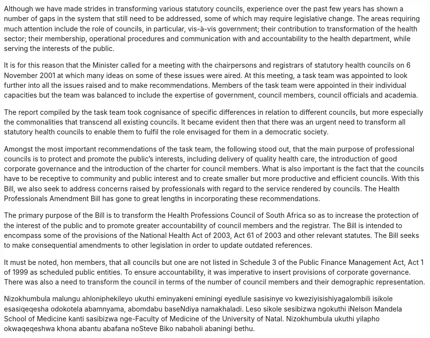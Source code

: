 Although we have made strides in transforming various statutory councils,
experience over the past few years has shown a number of gaps in the system
that still need to be addressed, some of which may require legislative
change. The areas requiring much attention include the role of councils, in
particular, vis-à-vis government; their contribution to transformation of
the health sector; their membership, operational procedures and
communication with and accountability to the health department, while
serving the interests of the public.

It is for this reason that the Minister called for a meeting with the
chairpersons and registrars of statutory health councils on 6 November 2001
at which many ideas on some of these issues were aired. At this meeting, a
task team was appointed to look further into all the issues raised and to
make recommendations. Members of the task team were appointed in their
individual capacities but the team was balanced to include the expertise of
government, council members, council officials and academia.

The report compiled by the task team took cognisance of specific
differences in relation to different councils, but more especially the
commonalities that transcend all existing councils. It became evident then
that there was an urgent need to transform all statutory health councils to
enable them to fulfil the role envisaged for them in a democratic society.

Amongst the most important recommendations of the task team, the following
stood out, that the main purpose of professional councils is to protect and
promote the public’s interests, including delivery of quality health care,
the introduction of good corporate governance and the introduction of the
charter for council members. What is also important is the fact that the
councils have to be receptive to community and public interest and to
create smaller but more productive and efficient councils. With this Bill,
we also seek to address concerns raised by professionals with regard to the
service rendered by councils. The Health Professionals Amendment Bill has
gone to great lengths in incorporating these recommendations.

The primary purpose of the Bill is to transform the Health Professions
Council of South Africa so as to increase the protection of the interest of
the public and to promote greater accountability of council members and the
registrar. The Bill is intended to encompass some of the provisions of the
National Health Act of 2003, Act 61 of 2003 and other relevant statutes.
The Bill seeks to make consequential amendments to other legislation in
order to update outdated references.

It must be noted, hon members, that all councils but one are not listed in
Schedule 3 of the Public Finance Management Act, Act 1 of 1999 as scheduled
public entities. To ensure accountability, it was imperative to insert
provisions of corporate governance. There was also a need to transform the
council in terms of the number of council members and their demographic
representation.

Nizokhumbula malungu ahloniphekileyo ukuthi eminyakeni eminingi eyedlule
sasisinye vo kweziyisishiyagalombili isikole esasiqeqesha odokotela
abamnyama, abomdabu baseNdiya namakhaladi. Leso sikole sesibizwa ngokuthi
iNelson Mandela School of Medicine kanti sasibizwa nge-Faculty of Medicine
of the University of Natal. Nizokhumbula ukuthi yilapho okwaqeqeshwa khona
abantu abafana noSteve Biko nabaholi abaningi bethu.
